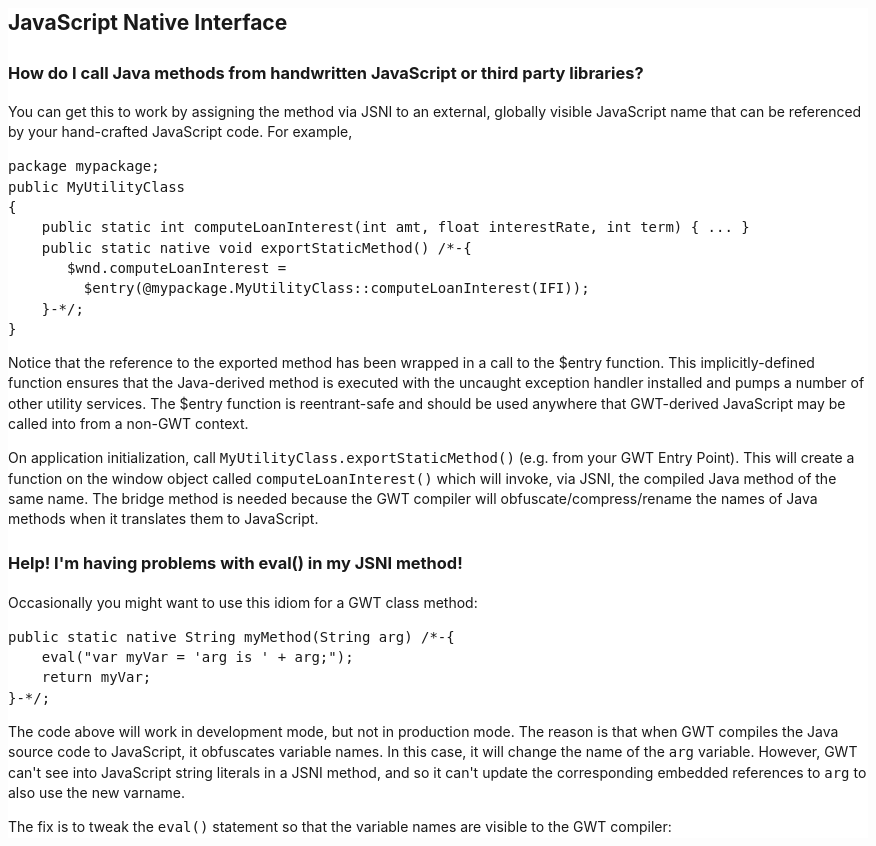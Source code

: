 <h2 id="JavaScript_Native_Interface">JavaScript Native Interface</h2>

<p/>

<h3 id="How_do_I_call_Java_methods_from_handwritten_JavaScript_or_third">How do I call Java methods
from handwritten JavaScript or third party libraries?</h3>

<p>You can get this to work by assigning the method via JSNI to an external, globally visible JavaScript name that can be referenced by your hand-crafted JavaScript code. For example,</p>

<pre class="prettyprint">
package mypackage;
public MyUtilityClass
{
    public static int computeLoanInterest(int amt, float interestRate, int term) { ... }
    public static native void exportStaticMethod() /*-{
       $wnd.computeLoanInterest = 
         $entry(@mypackage.MyUtilityClass::computeLoanInterest(IFI));
    }-*/;
}
</pre>
<p>Notice that the reference to the exported method has been wrapped in a call to the $entry function. This implicitly-defined function ensures that the Java-derived method is executed with the uncaught exception handler installed and pumps a number of other utility services. The $entry function is reentrant-safe and should be used anywhere that GWT-derived JavaScript may be called into from a non-GWT context.</p>
<p>On application initialization, call <tt>MyUtilityClass.exportStaticMethod()</tt> (e.g. from your GWT Entry Point). This will create a function on the window object called
<tt>computeLoanInterest()</tt> which will invoke, via JSNI, the compiled Java method of the same name. The bridge method is needed because the GWT compiler will
obfuscate/compress/rename the names of Java methods when it translates them to JavaScript.</p>

<p/>

<h3 id="Help!_I'm_having_problems_with_eval()_in_my_JSNI_method!">Help! I'm having problems with eval() in my
JSNI method!</h3>

<p>Occasionally you might want to use this idiom for a GWT class method:</p>

<pre class="prettyprint">
public static native String myMethod(String arg) /*-{
    eval(&quot;var myVar = 'arg is ' + arg;&quot;);
    return myVar;
}-*/;
</pre>

<p>The code above will work in development mode, but not in production mode. The reason is that when GWT compiles the Java source code to JavaScript, it obfuscates variable names. In this
case, it will change the name of the <tt>arg</tt> variable. However, GWT can't see into JavaScript string literals in a JSNI method, and so it can't update the corresponding
embedded references to <tt>arg</tt> to also use the new varname.</p>

<p>The fix is to tweak the <tt>eval()</tt> statement so that the variable names are visible to the GWT compiler:</p>
